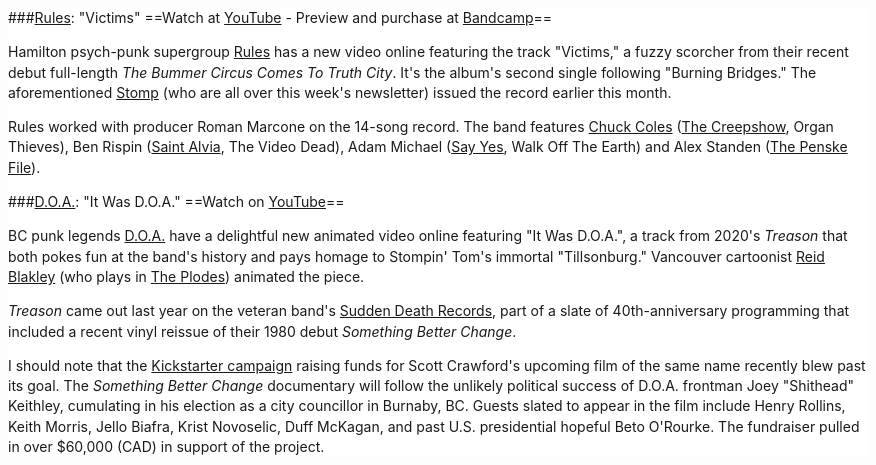 <iframe style="border: 0; width: 350px; height: 442px;" src="https://bandcamp.com/EmbeddedPlayer/track=2358455994/size=large/bgcol=ffffff/linkcol=0687f5/tracklist=false/transparent=true/" seamless><a href="https://tarantulacassettes.bandcamp.com/track/in-disguise-2">In Disguise by Zero Zero UFO</a></iframe>

###[Rules](https://rulesareaband.bandcamp.com/): "Victims"
==Watch at [YouTube](https://youtu.be/1ekK5Pcj8-g) - Preview and purchase at [Bandcamp](https://rulesareaband.bandcamp.com/track/victims)==

Hamilton psych-punk supergroup [Rules](https://rulesareaband.bandcamp.com/) has a new video online featuring the track "Victims," a fuzzy scorcher from their recent debut full-length *The Bummer Circus Comes To Truth City*. It's the album's second single following "Burning Bridges." The aforementioned [Stomp](http://www.stomprecords.com/) (who are all over this week's newsletter) issued the record earlier this month.

Rules worked with producer Roman Marcone on the 14-song record. The band features [Chuck Coles](https://chuckcoles.bandcamp.com/) ([The Creepshow](https://www.facebook.com/TheCreepshowOfficial/), Organ Thieves), Ben Rispin ([Saint Alvia](https://www.facebook.com/saintalvia/), The Video Dead), Adam Michael ([Say Yes](https://www.facebook.com/sayyesofficial), Walk Off The Earth) and Alex Standen ([The Penske File](https://thepenskefileband.bandcamp.com/)).

<iframe width="560" height="315" src="https://www.youtube.com/embed/1ekK5Pcj8-g" title="YouTube video player" frameborder="0" allow="accelerometer; autoplay; clipboard-write; encrypted-media; gyroscope; picture-in-picture" allowfullscreen></iframe>

###[D.O.A.](https://www.suddendeath.com/): "It Was D.O.A."
==Watch on [YouTube](https://youtu.be/NCRneuDOGo0)==

BC punk legends [D.O.A.](https://www.suddendeath.com/) have a delightful new animated video online featuring "It Was D.O.A.", a track from 2020's *Treason* that both pokes fun at the band's history and pays homage to Stompin' Tom's immortal "Tillsonburg." Vancouver cartoonist [Reid Blakley](https://www.instagram.com/abellyirked) (who plays in [The Plodes](https://theplodes.bandcamp.com/)) animated the piece.

*Treason* came out last year on the veteran band's [Sudden Death Records](https://www.suddendeath.com/), part of a slate of 40th-anniversary programming that included a recent vinyl reissue of their 1980 debut *Something Better Change*.

I should note that the [Kickstarter campaign](https://www.kickstarter.com/projects/cra/something-better-change) raising funds for Scott Crawford's upcoming film of the same name recently blew past its goal. The *Something Better Change* documentary will follow the unlikely political success of D.O.A. frontman Joey "Shithead" Keithley, cumulating in his election as a city councillor in Burnaby, BC. Guests slated to appear in the film include Henry Rollins, Keith Morris, Jello Biafra, Krist Novoselic, Duff McKagan, and past U.S. presidential hopeful Beto O'Rourke. The fundraiser pulled in over $60,000 (CAD) in support of the project.

<iframe width="560" height="315" src="https://www.youtube.com/embed/NCRneuDOGo0" title="YouTube video player" frameborder="0" allow="accelerometer; autoplay; clipboard-write; encrypted-media; gyroscope; picture-in-picture" allowfullscreen></iframe>
